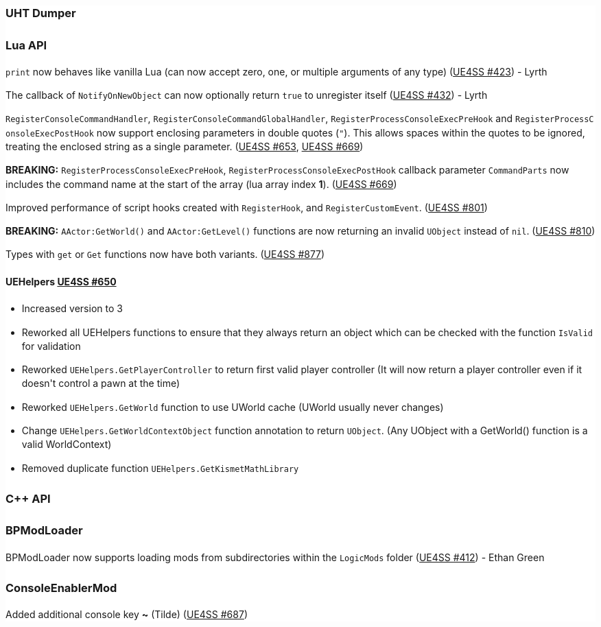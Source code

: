 ### UHT Dumper 

### Lua API 
`print` now behaves like vanilla Lua (can now accept zero, one, or multiple arguments of any type) ([UE4SS #423](https://github.com/UE4SS-RE/RE-UE4SS/pull/423)) - Lyrth 

The callback of `NotifyOnNewObject` can now optionally return `true` to unregister itself ([UE4SS #432](https://github.com/UE4SS-RE/RE-UE4SS/pull/432)) - Lyrth 

`RegisterConsoleCommandHandler`, `RegisterConsoleCommandGlobalHandler`, `RegisterProcessConsoleExecPreHook` and `RegisterProcessConsoleExecPostHook` now support enclosing parameters in double quotes (`"`). This allows spaces within the quotes to be ignored, treating the enclosed string as a single parameter. ([UE4SS #653](https://github.com/UE4SS-RE/RE-UE4SS/pull/653), [UE4SS #669](https://github.com/UE4SS-RE/RE-UE4SS/pull/669))  

**BREAKING:** `RegisterProcessConsoleExecPreHook`,  `RegisterProcessConsoleExecPostHook` callback parameter `CommandParts` now includes the command name at the start of the array (lua array index **1**). ([UE4SS #669](https://github.com/UE4SS-RE/RE-UE4SS/pull/669)) 

Improved performance of script hooks created with `RegisterHook`, and
`RegisterCustomEvent`. ([UE4SS #801](https://github.com/UE4SS-RE/RE-UE4SS/pull/801))

**BREAKING:** `AActor:GetWorld()` and `AActor:GetLevel()` functions are now returning an invalid `UObject` instead of `nil`. ([UE4SS #810](https://github.com/UE4SS-RE/RE-UE4SS/pull/810))

Types with `get` or `Get` functions now have both variants. ([UE4SS #877](https://github.com/UE4SS-RE/RE-UE4SS/pull/877))

#### UEHelpers [UE4SS #650](https://github.com/UE4SS-RE/RE-UE4SS/pull/650) 
- Increased version to 3
  
- Reworked all UEHelpers functions to ensure that they always return an object which can be checked with the function `IsValid` for validation
  
- Reworked `UEHelpers.GetPlayerController` to return first valid player controller (It will now return a player controller even if it doesn't control a pawn at the time)
  
- Reworked `UEHelpers.GetWorld` function to use UWorld cache (UWorld usually never changes)
  
- Change `UEHelpers.GetWorldContextObject` function annotation to return `UObject`. (Any UObject with a GetWorld() function is a valid WorldContext)
  
- Removed duplicate function `UEHelpers.GetKismetMathLibrary` 

### C++ API 

### BPModLoader 
BPModLoader now supports loading mods from subdirectories within the `LogicMods` folder ([UE4SS #412](https://github.com/UE4SS-RE/RE-UE4SS/pull/412)) - Ethan Green 

### ConsoleEnablerMod 
Added additional console key **~** (Tilde) ([UE4SS #687](https://github.com/UE4SS-RE/RE-UE4SS/pull/687))  

